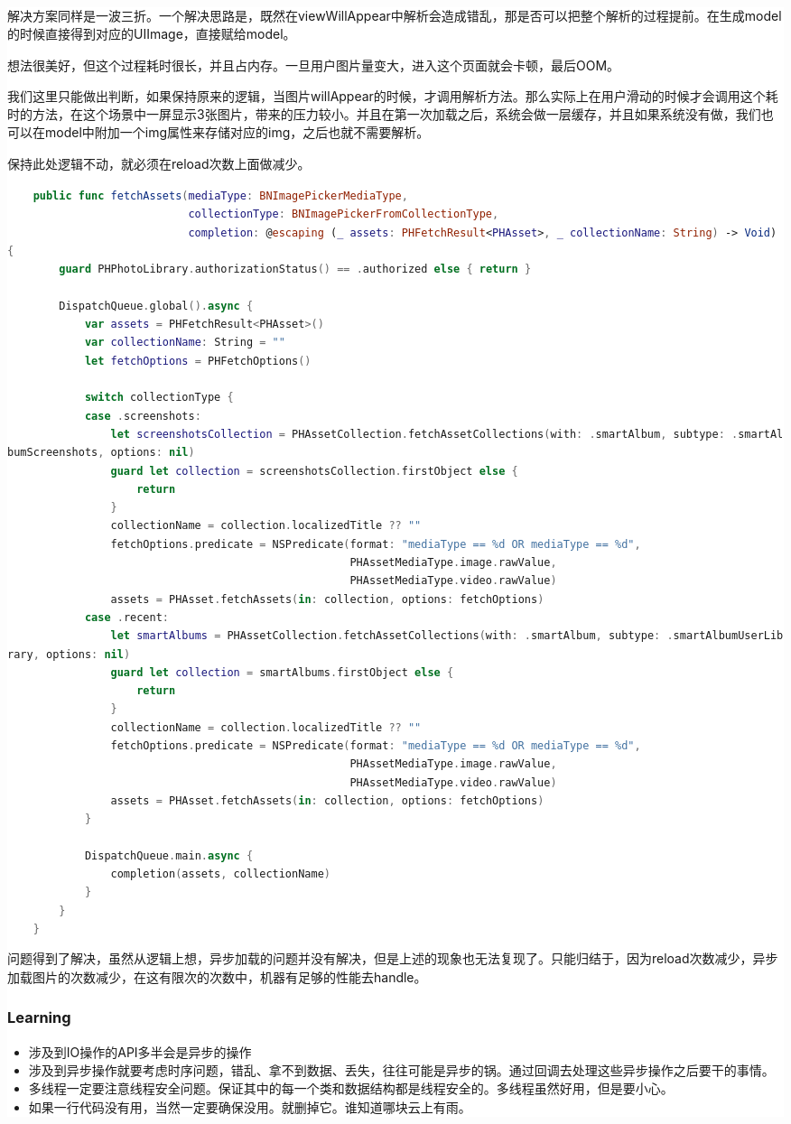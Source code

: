 解决方案同样是一波三折。一个解决思路是，既然在viewWillAppear中解析会造成错乱，那是否可以把整个解析的过程提前。在生成model的时候直接得到对应的UIImage，直接赋给model。

想法很美好，但这个过程耗时很长，并且占内存。一旦用户图片量变大，进入这个页面就会卡顿，最后OOM。

我们这里只能做出判断，如果保持原来的逻辑，当图片willAppear的时候，才调用解析方法。那么实际上在用户滑动的时候才会调用这个耗时的方法，在这个场景中一屏显示3张图片，带来的压力较小。并且在第一次加载之后，系统会做一层缓存，并且如果系统没有做，我们也可以在model中附加一个img属性来存储对应的img，之后也就不需要解析。

保持此处逻辑不动，就必须在reload次数上面做减少。

```swift
    public func fetchAssets(mediaType: BNImagePickerMediaType,
                            collectionType: BNImagePickerFromCollectionType,
                            completion: @escaping (_ assets: PHFetchResult<PHAsset>, _ collectionName: String) -> Void) {
        guard PHPhotoLibrary.authorizationStatus() == .authorized else { return }

        DispatchQueue.global().async {
            var assets = PHFetchResult<PHAsset>()
            var collectionName: String = ""
            let fetchOptions = PHFetchOptions()

            switch collectionType {
            case .screenshots:
                let screenshotsCollection = PHAssetCollection.fetchAssetCollections(with: .smartAlbum, subtype: .smartAlbumScreenshots, options: nil)
                guard let collection = screenshotsCollection.firstObject else {
                    return
                }
                collectionName = collection.localizedTitle ?? ""
                fetchOptions.predicate = NSPredicate(format: "mediaType == %d OR mediaType == %d",
                                                     PHAssetMediaType.image.rawValue,
                                                     PHAssetMediaType.video.rawValue)
                assets = PHAsset.fetchAssets(in: collection, options: fetchOptions)
            case .recent:
                let smartAlbums = PHAssetCollection.fetchAssetCollections(with: .smartAlbum, subtype: .smartAlbumUserLibrary, options: nil)
                guard let collection = smartAlbums.firstObject else {
                    return
                }
                collectionName = collection.localizedTitle ?? ""
                fetchOptions.predicate = NSPredicate(format: "mediaType == %d OR mediaType == %d",
                                                     PHAssetMediaType.image.rawValue,
                                                     PHAssetMediaType.video.rawValue)
                assets = PHAsset.fetchAssets(in: collection, options: fetchOptions)
            }

            DispatchQueue.main.async {
                completion(assets, collectionName)
            }
        }
    }
```

问题得到了解决，虽然从逻辑上想，异步加载的问题并没有解决，但是上述的现象也无法复现了。只能归结于，因为reload次数减少，异步加载图片的次数减少，在这有限次的次数中，机器有足够的性能去handle。

### Learning

* 涉及到IO操作的API多半会是异步的操作
* 涉及到异步操作就要考虑时序问题，错乱、拿不到数据、丢失，往往可能是异步的锅。通过回调去处理这些异步操作之后要干的事情。
* 多线程一定要注意线程安全问题。保证其中的每一个类和数据结构都是线程安全的。多线程虽然好用，但是要小心。
* 如果一行代码没有用，当然一定要确保没用。就删掉它。谁知道哪块云上有雨。

